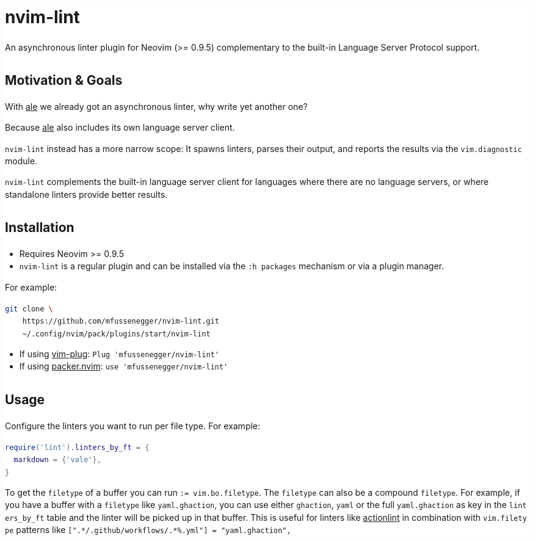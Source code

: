 # nvim-lint

An asynchronous linter plugin for Neovim (>= 0.9.5) complementary to the
built-in Language Server Protocol support.

## Motivation & Goals

With [ale][1] we already got an asynchronous linter, why write yet another one?

Because [ale][1] also includes its own language server client.

`nvim-lint` instead has a more narrow scope: It spawns linters, parses their
output, and reports the results via the `vim.diagnostic` module.

`nvim-lint` complements the built-in language server client for languages where
there are no language servers, or where standalone linters provide better
results.

## Installation

- Requires Neovim >= 0.9.5
- `nvim-lint` is a regular plugin and can be installed via the `:h packages`
  mechanism or via a plugin manager.

For example:

```bash
git clone \
    https://github.com/mfussenegger/nvim-lint.git
    ~/.config/nvim/pack/plugins/start/nvim-lint
```

- If using [vim-plug][3]: `Plug 'mfussenegger/nvim-lint'`
- If using [packer.nvim][4]: `use 'mfussenegger/nvim-lint'`


## Usage

Configure the linters you want to run per file type. For example:

```lua
require('lint').linters_by_ft = {
  markdown = {'vale'},
}
```

To get the `filetype` of a buffer you can run `:= vim.bo.filetype`.
The `filetype` can also be a compound `filetype`. For example, if you have a buffer
with a `filetype` like `yaml.ghaction`, you can use either `ghaction`, `yaml` or
the full `yaml.ghaction` as key in the `linters_by_ft` table and the linter
will be picked up in that buffer. This is useful for linters like
[actionlint][actionlint] in combination with `vim.filetype` patterns like
`[".*/.github/workflows/.*%.yml"] = "yaml.ghaction",`



[1]: https://github.com/dense-analysis/ale
[3]: https://github.com/junegunn/vim-plug
[4]: https://github.com/wbthomason/packer.nvim
[5]: https://languagetool.org/
[6]: https://github.com/mattn/efm-langserver
[7]: https://github.com/iamcco/diagnostic-languageserver
[8]: https://github.com/errata-ai/vale
[10]: https://www.shellcheck.net/
[11]: http://mypy-lang.org/
[12]: https://www.html-tidy.org/
[13]: https://flake8.pycqa.org/
[14]: https://github.com/mgechev/revive
[15]: https://pylint.org/
[16]: https://golangci-lint.run/
[17]: https://inko-lang.org/
[18]: https://github.com/codespell-project/codespell
[19]: https://github.com/mpeterv/luacheck
[20]: https://www.nongnu.org/chktex
[21]: https://github.com/Vimjas/vint
[22]: https://github.com/danmar/cppcheck/
[23]: https://clang.llvm.org/extra/clang-tidy/
[24]: https://github.com/clj-kondo/clj-kondo
[25]: https://github.com/eslint/eslint
[26]: https://github.com/DavidAnson/markdownlint
[27]: https://github.com/testdouble/standard
[28]: https://github.com/hadolint/hadolint
[29]: https://github.com/stylelint/stylelint
[30]: https://github.com/KDE/clazy
[31]: https://github.com/Kampfkarren/selene
[32]: https://github.com/ndmitchell/hlint
[33]: https://github.com/NerdyPepper/statix
[34]: https://www.mathworks.com/help/matlab/ref/mlint.html
[35]: https://github.com/david-a-wheeler/flawfinder
[36]: https://github.com/streetsidesoftware/cspell/tree/main/packages/cspell
[37]: https://github.com/mantoni/eslint_d.js
[neorocks]: https://github.com/nvim-neorocks/neorocks
[neovim-luarocks]: https://zignar.net/2023/01/21/using-luarocks-as-lua-interpreter-with-luarocks/
[busted]: https://lunarmodules.github.io/busted/
[ansible-lint]: https://docs.ansible.com/lint.html
[pcs-docs]: https://pycodestyle.pycqa.org/en/latest/
[pydocstyle]: https://www.pydocstyle.org/en/stable/
[prisma-lint]: https://github.com/loop-payments/prisma-lint
[checkpatch]: https://docs.kernel.org/dev-tools/checkpatch.html
[checkstyle]: https://checkstyle.org/
[jshint]: https://jshint.com/
[json5]: https://json5.org/
[jsonlint]: https://github.com/zaach/jsonlint
[rflint]: https://github.com/boakley/robotframework-lint
[robocop]: https://github.com/MarketSquare/robotframework-robocop
[vsg]: https://github.com/jeremiah-c-leary/vhdl-style-guide
[vulture]: https://github.com/jendrikseipp/vulture
[yamllint]: https://github.com/adrienverge/yamllint
[cpplint]: https://github.com/cpplint/cpplint
[proselint]: https://github.com/amperser/proselint
[protolint]: https://github.com/yoheimuta/protolint
[cmakelint]: https://github.com/cmake-lint/cmake-lint
[rstcheck]: https://github.com/myint/rstcheck
[rstlint]: https://github.com/twolfson/restructuredtext-lint
[ksh]: https://github.com/ksh93/ksh
[ktlint]: https://github.com/pinterest/ktlint
[php]: https://www.php.net/
[phpcs]: https://github.com/PHPCSStandards/PHP_CodeSniffer
[phpinsights]: https://github.com/nunomaduro/phpinsights
[phpmd]: https://phpmd.org/
[phpstan]: https://phpstan.org/
[psalm]: https://psalm.dev/
[lacheck]: https://www.ctan.org/tex-archive/support/lacheck
[luac]: https://www.lua.org/manual/5.1/luac.html
[credo]: https://github.com/rrrene/credo
[ghdl]: https://github.com/ghdl/ghdl
[glslc]: https://github.com/google/shaderc
[rubocop]: https://github.com/rubocop/rubocop
[dxc]: https://github.com/microsoft/DirectXShaderCompiler
[cfn-lint]: https://github.com/aws-cloudformation/cfn-lint
[fennel]: https://github.com/bakpakin/Fennel
[nix]: https://github.com/NixOS/nix
[ruby]: https://github.com/ruby/ruby
[npm-groovy-lint]: https://github.com/nvuillam/npm-groovy-lint
[nagelfar]: https://nagelfar.sourceforge.net/
[oelint-adv]: https://github.com/priv-kweihmann/oelint-adv
[cfn_nag]: https://github.com/stelligent/cfn_nag
[checkmake]: https://github.com/mrtazz/checkmake
[ruff]: https://github.com/astral-sh/ruff
[janet]: https://github.com/janet-lang/janet
[bandit]: https://bandit.readthedocs.io/en/latest/
[bash]: https://www.gnu.org/software/bash/
[bean-check]: https://beancount.github.io/docs/running_beancount_and_generating_reports.html#bean-check
[cue]: https://github.com/cue-lang/cue
[curlylint]: https://www.curlylint.org/
[sqlfluff]: https://github.com/sqlfluff/sqlfluff
[sqruff]: https://github.com/quarylabs/sqruff
[verilator]: https://verilator.org/guide/latest/
[actionlint]: https://github.com/rhysd/actionlint
[buf_lint]: https://github.com/bufbuild/buf
[erb-lint]: https://github.com/shopify/erb-lint
[tfsec]: https://github.com/aquasecurity/tfsec
[tlint]: https://github.com/tighten/tlint
[trivy]: https://github.com/aquasecurity/trivy
[djlint]: https://djlint.com/
[buildifier]: https://github.com/bazelbuild/buildtools/tree/main/buildifier
[solhint]: https://protofire.github.io/solhint/
[perlimports]: https://github.com/perl-ide/App-perlimports
[perlcritic]: https://github.com/Perl-Critic/Perl-Critic
[ponyc]: https://github.com/ponylang/ponyc
[gdlint]: https://github.com/Scony/godot-gdscript-toolkit
[rpmlint]: https://github.com/rpm-software-management/rpmlint
[rpm]: https://rpm.org
[ec]: https://github.com/editorconfig-checker/editorconfig-checker
[dmypy]: https://mypy.readthedocs.io/en/stable/mypy_daemon.html
[deno]: https://github.com/denoland/deno
[standardjs]: https://standardjs.com/
[biomejs]: https://github.com/biomejs/biome
[commitlint]: https://commitlint.js.org
[alex]: https://alexjs.com/
[blocklint]: https://github.com/PrincetonUniversity/blocklint
[woke]: https://docs.getwoke.tech/
[write-good]: https://github.com/btford/write-good
[dotenv-linter]: https://dotenv-linter.github.io/
[puppet-lint]: https://github.com/puppetlabs/puppet-lint
[snakemake]: https://snakemake.github.io
[snyk]: https://github.com/snyk/cli
[spectral]: https://github.com/stoplightio/spectral
[sphinx-lint]: https://github.com/sphinx-contrib/sphinx-lint
[gitlint]: https://github.com/jorisroovers/gitlint
[pflake8]: https://github.com/csachs/pyproject-flake8
[fish]: https://github.com/fish-shell/fish-shell
[zsh]: https://www.zsh.org/
[typos]: https://github.com/crate-ci/typos
[joker]: https://github.com/candid82/joker
[dash]: http://gondor.apana.org.au/~herbert/dash
[deadnix]: https://github.com/astro/deadnix
[salt-lint]: https://github.com/warpnet/salt-lint
[quick-lint-js]: https://quick-lint-js.com
[opa_check]: https://www.openpolicyagent.org/
[oxlint]: https://oxc-project.github.io/
[regal]: https://github.com/StyraInc/regal
[vala-lint]: https://github.com/vala-lang/vala-lint
[systemdlint]: https://github.com/priv-kweihmann/systemdlint
[htmlhint]: https://htmlhint.com/
[markuplint]: https://markuplint.dev/
[markdownlint-cli2]: https://github.com/DavidAnson/markdownlint-cli2
[swiftlint]: https://github.com/realm/SwiftLint
[tflint]: https://github.com/terraform-linters/tflint
[ameba]: https://github.com/crystal-ameba/ameba
[eugene]: https://github.com/kaaveland/eugene
[clippy]: https://github.com/rust-lang/rust-clippy
[hledger]: https://hledger.org/
[systemd-analyze]: https://man.archlinux.org/man/systemd-analyze.1
[gawk]: https://www.gnu.org/software/gawk/
[yq]: https://mikefarah.gitbook.io/yq
[svlint]: https://github.com/dalance/svlint
[slang]: https://github.com/MikePopoloski/slang
[zizmor]: https://github.com/woodruffw/zizmor
[ts-standard]: https://github.com/standard/ts-standard
[twig-cs-fixer]: https://github.com/VincentLanglet/Twig-CS-Fixer
[fortitude]: https://github.com/PlasmaFAIR/fortitude
[redocly]: https://redocly.com/docs/cli/commands/lint
[sarif]: https://sarifweb.azurewebsites.net/
[pmd]: https://pmd.github.io/
[tofu]: https://opentofu.org/
[vimcats]: https://github.com/mrcjkb/vimcats
[lslint]: https://github.com/Makopo/lslint/